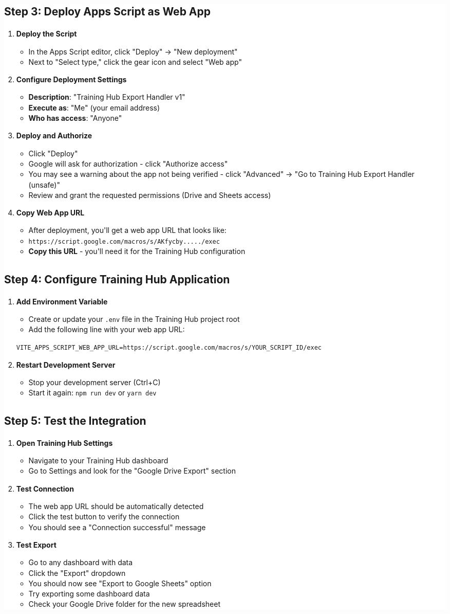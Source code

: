 ## Step 3: Deploy Apps Script as Web App

1. **Deploy the Script**
   - In the Apps Script editor, click "Deploy" → "New deployment"
   - Next to "Select type," click the gear icon and select "Web app"
   
2. **Configure Deployment Settings**
   - **Description**: "Training Hub Export Handler v1"
   - **Execute as**: "Me" (your email address)
   - **Who has access**: "Anyone"
   
3. **Deploy and Authorize**
   - Click "Deploy"
   - Google will ask for authorization - click "Authorize access"
   - You may see a warning about the app not being verified - click "Advanced" → "Go to Training Hub Export Handler (unsafe)"
   - Review and grant the requested permissions (Drive and Sheets access)

4. **Copy Web App URL**
   - After deployment, you'll get a web app URL that looks like:
   - `https://script.google.com/macros/s/AKfycby...../exec`
   - **Copy this URL** - you'll need it for the Training Hub configuration

## Step 4: Configure Training Hub Application

1. **Add Environment Variable**
   - Create or update your `.env` file in the Training Hub project root
   - Add the following line with your web app URL:
   ```
   VITE_APPS_SCRIPT_WEB_APP_URL=https://script.google.com/macros/s/YOUR_SCRIPT_ID/exec
   ```

2. **Restart Development Server**
   - Stop your development server (Ctrl+C)
   - Start it again: `npm run dev` or `yarn dev`

## Step 5: Test the Integration

1. **Open Training Hub Settings**
   - Navigate to your Training Hub dashboard
   - Go to Settings and look for the "Google Drive Export" section

2. **Test Connection**
   - The web app URL should be automatically detected
   - Click the test button to verify the connection
   - You should see a "Connection successful" message

3. **Test Export**
   - Go to any dashboard with data
   - Click the "Export" dropdown
   - You should now see "Export to Google Sheets" option
   - Try exporting some dashboard data
   - Check your Google Drive folder for the new spreadsheet
